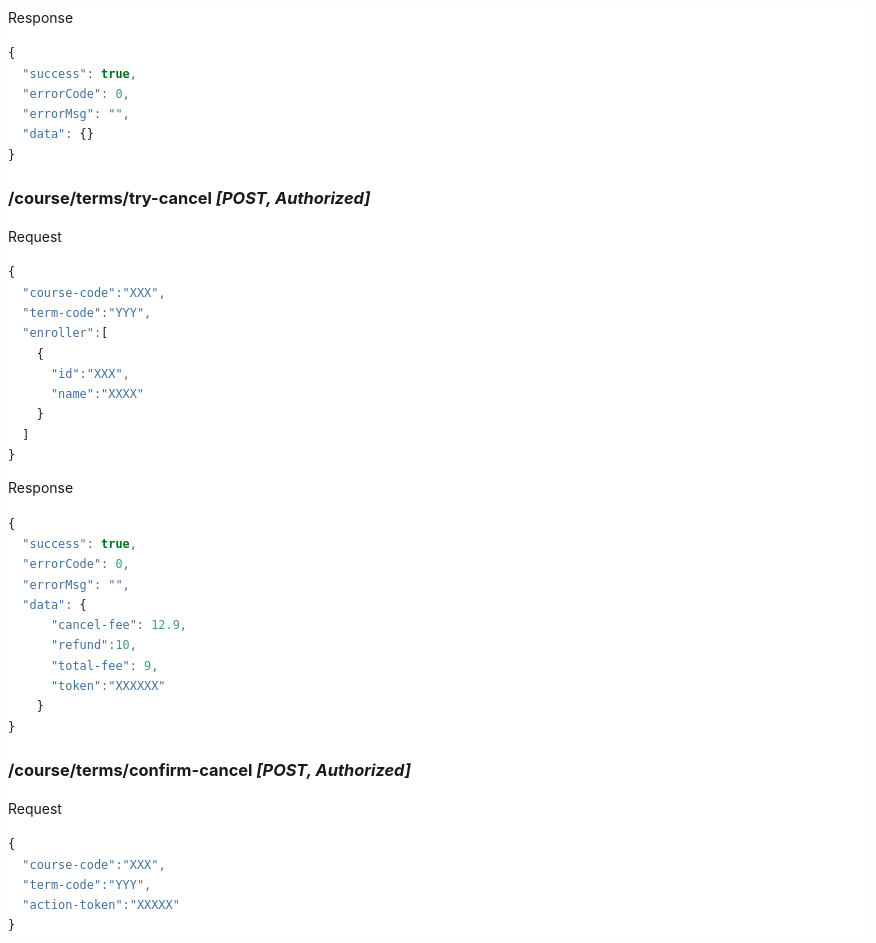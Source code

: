 Response

```javascript
{
  "success": true,
  "errorCode": 0,
  "errorMsg": "",
  "data": {}
}
```

### /course/terms/try-cancel _[POST, Authorized]_

Request

```javascript
{
  "course-code":"XXX",
  "term-code":"YYY",
  "enroller":[
    {
      "id":"XXX",
      "name":"XXXX"
    }
  ]
}
```

Response

```javascript
{
  "success": true,
  "errorCode": 0,
  "errorMsg": "",
  "data": {
      "cancel-fee": 12.9,
      "refund":10,
      "total-fee": 9,
      "token":"XXXXXX"
    }
}
```

### /course/terms/confirm-cancel _[POST, Authorized]_

Request

```javascript
{
  "course-code":"XXX",
  "term-code":"YYY",
  "action-token":"XXXXX"
}
```
